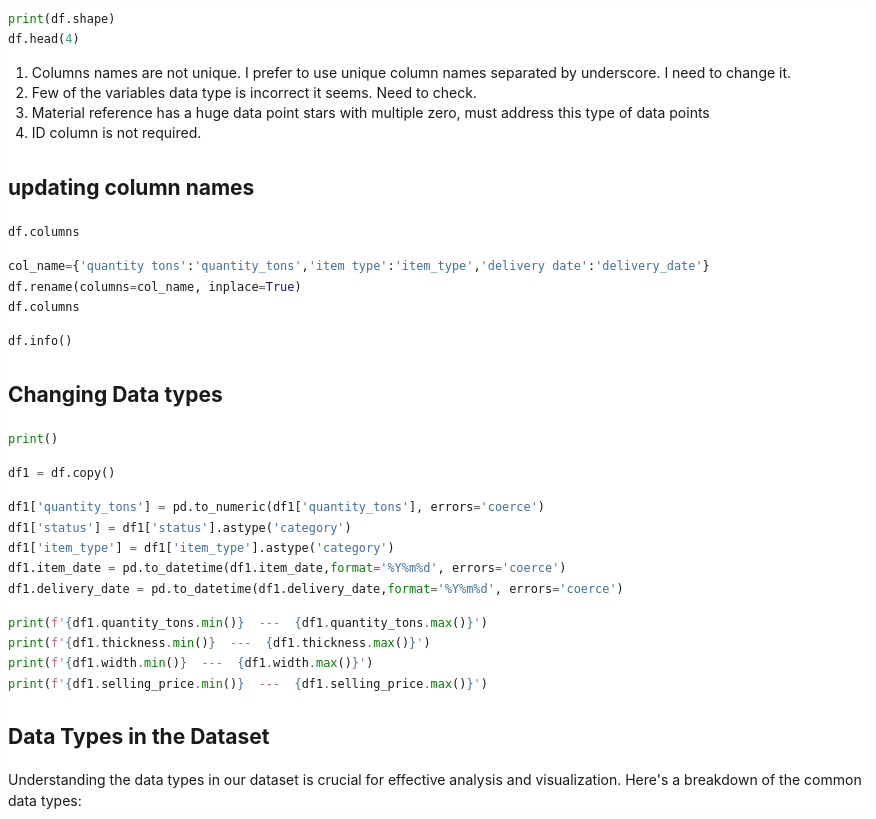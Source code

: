 ```python
print(df.shape)
df.head(4)
```

1. Columns names are not unique. I prefer to use unique column names separated by underscore. I need  to change it.
2. Few of the variables data type is incorrect it seems. Need to check.
4. Material reference has a huge data point stars with multiple zero, must address this type of data points
5. ID column is not required. 


## updating column names

```python
df.columns
```

```python
col_name={'quantity tons':'quantity_tons','item type':'item_type','delivery date':'delivery_date'}
df.rename(columns=col_name, inplace=True)
df.columns
```

```python
df.info()
```

## Changing Data types

```python
print()
```

```python
df1 = df.copy()
```

```python
df1['quantity_tons'] = pd.to_numeric(df1['quantity_tons'], errors='coerce')
df1['status'] = df1['status'].astype('category')
df1['item_type'] = df1['item_type'].astype('category')
df1.item_date = pd.to_datetime(df1.item_date,format='%Y%m%d', errors='coerce')
df1.delivery_date = pd.to_datetime(df1.delivery_date,format='%Y%m%d', errors='coerce')
```

```python
print(f'{df1.quantity_tons.min()}  ---  {df1.quantity_tons.max()}')
print(f'{df1.thickness.min()}  ---  {df1.thickness.max()}')
print(f'{df1.width.min()}  ---  {df1.width.max()}')
print(f'{df1.selling_price.min()}  ---  {df1.selling_price.max()}')
```

## Data Types in the  Dataset

Understanding the data types in our dataset is crucial for effective analysis and visualization. Here's a breakdown of the common data types:
